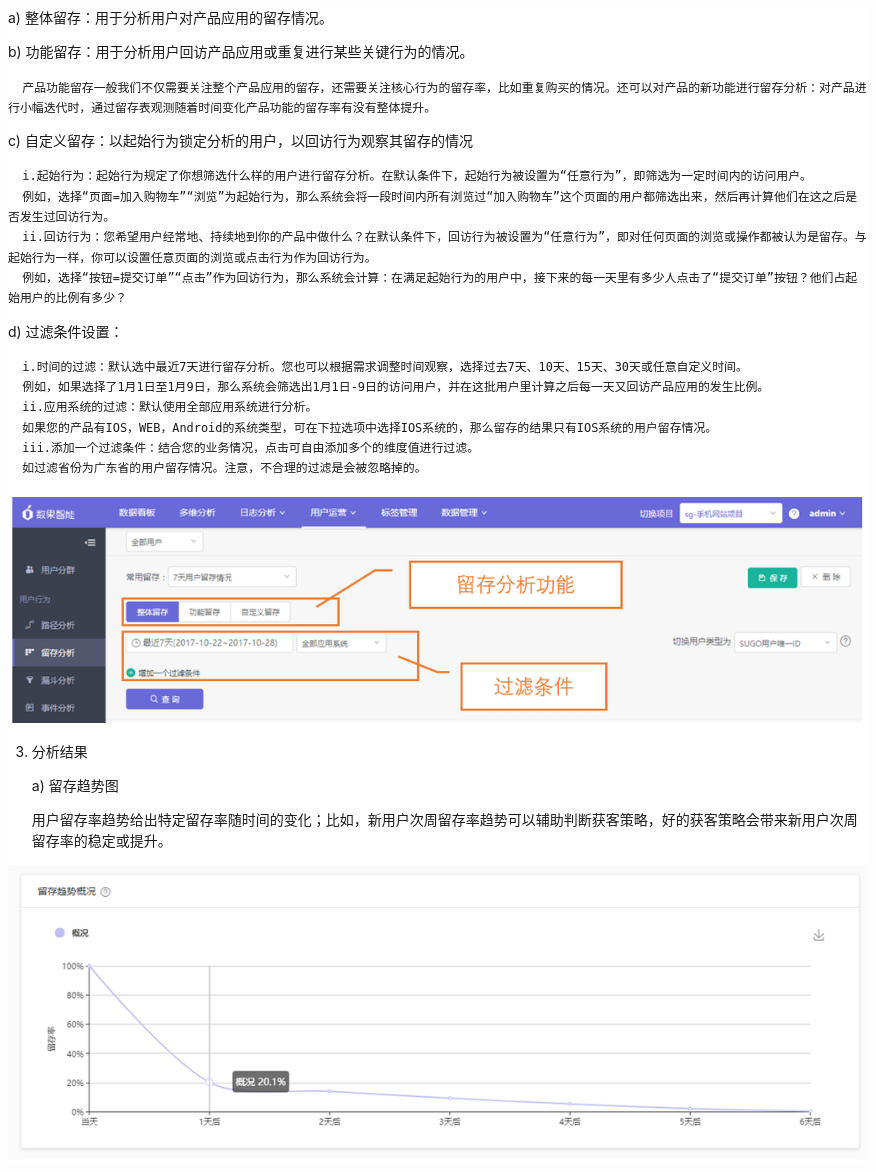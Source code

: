   a)	整体留存：用于分析用户对产品应用的留存情况。

  b)	功能留存：用于分析用户回访产品应用或重复进行某些关键行为的情况。

      产品功能留存一般我们不仅需要关注整个产品应用的留存，还需要关注核心行为的留存率，比如重复购买的情况。还可以对产品的新功能进行留存分析：对产品进行小幅迭代时，通过留存表观测随着时间变化产品功能的留存率有没有整体提升。  

  c) 自定义留存：以起始行为锁定分析的用户，以回访行为观察其留存的情况

      i.起始行为：起始行为规定了你想筛选什么样的用户进行留存分析。在默认条件下，起始行为被设置为“任意行为”，即筛选为一定时间内的访问用户。
      例如，选择“页面=加入购物车”“浏览”为起始行为，那么系统会将一段时间内所有浏览过“加入购物车”这个页面的用户都筛选出来，然后再计算他们在这之后是否发生过回访行为。
      ii.回访行为：您希望用户经常地、持续地到你的产品中做什么？在默认条件下，回访行为被设置为“任意行为”，即对任何页面的浏览或操作都被认为是留存。与起始行为一样，你可以设置任意页面的浏览或点击行为作为回访行为。
      例如，选择“按钮=提交订单”“点击”作为回访行为，那么系统会计算：在满足起始行为的用户中，接下来的每一天里有多少人点击了“提交订单”按钮？他们占起始用户的比例有多少？

  d) 过滤条件设置：

      i.时间的过滤：默认选中最近7天进行留存分析。您也可以根据需求调整时间观察，选择过去7天、10天、15天、30天或任意自定义时间。
      例如，如果选择了1月1日至1月9日，那么系统会筛选出1月1日-9日的访问用户，并在这批用户里计算之后每一天又回访产品应用的发生比例。
      ii.应用系统的过滤：默认使用全部应用系统进行分析。
      如果您的产品有IOS，WEB，Android的系统类型，可在下拉选项中选择IOS系统的，那么留存的结果只有IOS系统的用户留存情况。
      iii.添加一个过滤条件：结合您的业务情况，点击可自由添加多个的维度值进行过滤。
      如过滤省份为广东省的用户留存情况。注意，不合理的过滤是会被忽略掉的。

![](/assets/user/re-2.png)

3. 分析结果

    a) 留存趋势图

      用户留存率趋势给出特定留存率随时间的变化；比如，新用户次周留存率趋势可以辅助判断获客策略，好的获客策略会带来新用户次周留存率的稳定或提升。

![](/assets/user/re-3.png)
